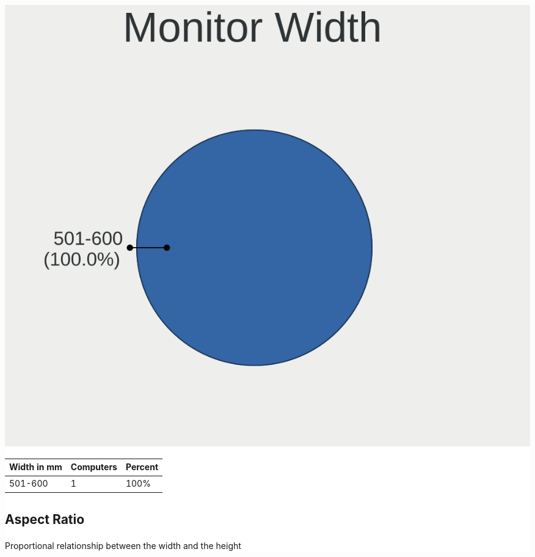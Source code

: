 ![Monitor Width](./All/images/pie_chart/mon_width.svg)


| Width in mm | Computers | Percent |
|-------------|-----------|---------|
| 501-600     | 1         | 100%    |

Aspect Ratio
------------

Proportional relationship between the width and the height
